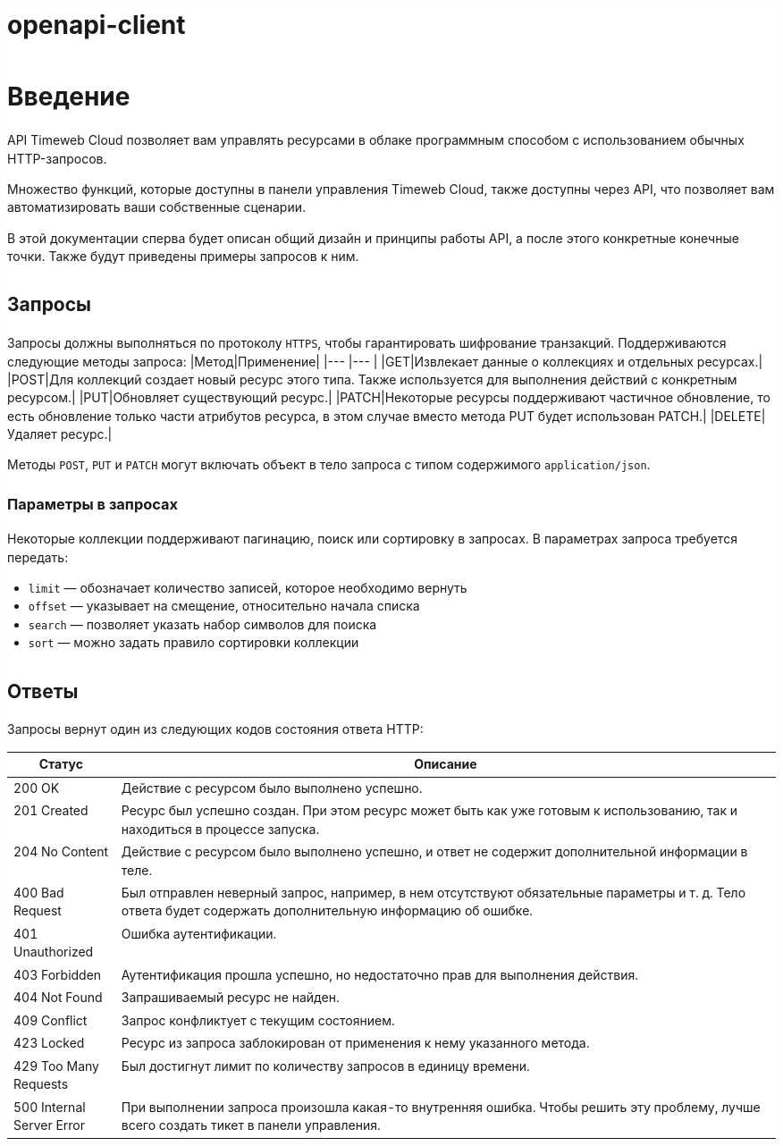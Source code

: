 # openapi-client
# Введение
API Timeweb Cloud позволяет вам управлять ресурсами в облаке программным способом с использованием обычных HTTP-запросов.

Множество функций, которые доступны в панели управления Timeweb Cloud, также доступны через API, что позволяет вам автоматизировать ваши собственные сценарии.

В этой документации сперва будет описан общий дизайн и принципы работы API, а после этого конкретные конечные точки. Также будут приведены примеры запросов к ним.


## Запросы
Запросы должны выполняться по протоколу `HTTPS`, чтобы гарантировать шифрование транзакций. Поддерживаются следующие методы запроса:
|Метод|Применение|
|--- |--- |
|GET|Извлекает данные о коллекциях и отдельных ресурсах.|
|POST|Для коллекций создает новый ресурс этого типа. Также используется для выполнения действий с конкретным ресурсом.|
|PUT|Обновляет существующий ресурс.|
|PATCH|Некоторые ресурсы поддерживают частичное обновление, то есть обновление только части атрибутов ресурса, в этом случае вместо метода PUT будет использован PATCH.|
|DELETE|Удаляет ресурс.|

Методы `POST`, `PUT` и `PATCH` могут включать объект в тело запроса с типом содержимого `application/json`.

### Параметры в запросах
Некоторые коллекции поддерживают пагинацию, поиск или сортировку в запросах. В параметрах запроса требуется передать:
- `limit` — обозначает количество записей, которое необходимо вернуть
 - `offset` — указывает на смещение, относительно начала списка
 - `search` — позволяет указать набор символов для поиска
 - `sort` — можно задать правило сортировки коллекции

## Ответы
Запросы вернут один из следующих кодов состояния ответа HTTP:

|Статус|Описание|
|--- |--- |
|200 OK|Действие с ресурсом было выполнено успешно.|
|201 Created|Ресурс был успешно создан. При этом ресурс может быть как уже готовым к использованию, так и находиться в процессе запуска.|
|204 No Content|Действие с ресурсом было выполнено успешно, и ответ не содержит дополнительной информации в теле.|
|400 Bad Request|Был отправлен неверный запрос, например, в нем отсутствуют обязательные параметры и т. д. Тело ответа будет содержать дополнительную информацию об ошибке.|
|401 Unauthorized|Ошибка аутентификации.|
|403 Forbidden|Аутентификация прошла успешно, но недостаточно прав для выполнения действия.|
|404 Not Found|Запрашиваемый ресурс не найден.|
|409 Conflict|Запрос конфликтует с текущим состоянием.|
|423 Locked|Ресурс из запроса заблокирован от применения к нему указанного метода.|
|429 Too Many Requests|Был достигнут лимит по количеству запросов в единицу времени.|
|500 Internal Server Error|При выполнении запроса произошла какая-то внутренняя ошибка. Чтобы решить эту проблему, лучше всего создать тикет в панели управления.|
